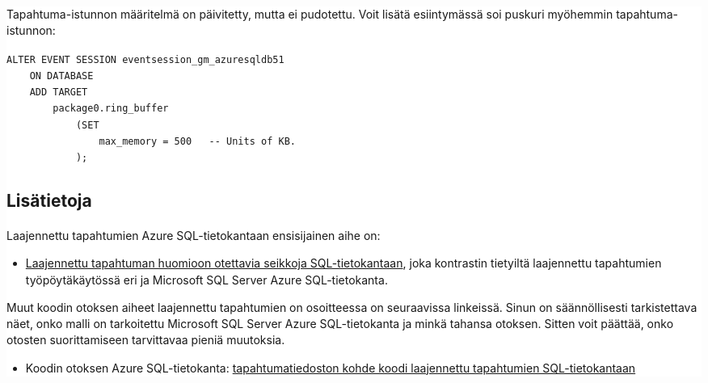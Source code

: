 
Tapahtuma-istunnon määritelmä on päivitetty, mutta ei pudotettu. Voit lisätä esiintymässä soi puskuri myöhemmin tapahtuma-istunnon:


```
ALTER EVENT SESSION eventsession_gm_azuresqldb51
    ON DATABASE
    ADD TARGET
        package0.ring_buffer
            (SET
                max_memory = 500   -- Units of KB.
            );
```


## <a name="more-information"></a>Lisätietoja


Laajennettu tapahtumien Azure SQL-tietokantaan ensisijainen aihe on:


- [Laajennettu tapahtuman huomioon otettavia seikkoja SQL-tietokantaan](sql-database-xevent-db-diff-from-svr.md), joka kontrastin tietyiltä laajennettu tapahtumien työpöytäkäytössä eri ja Microsoft SQL Server Azure SQL-tietokanta.


Muut koodin otoksen aiheet laajennettu tapahtumien on osoitteessa on seuraavissa linkeissä. Sinun on säännöllisesti tarkistettava näet, onko malli on tarkoitettu Microsoft SQL Server Azure SQL-tietokanta ja minkä tahansa otoksen. Sitten voit päättää, onko otosten suorittamiseen tarvittavaa pieniä muutoksia.


- Koodin otoksen Azure SQL-tietokanta: [tapahtumatiedoston kohde koodi laajennettu tapahtumien SQL-tietokantaan](sql-database-xevent-code-event-file.md)



